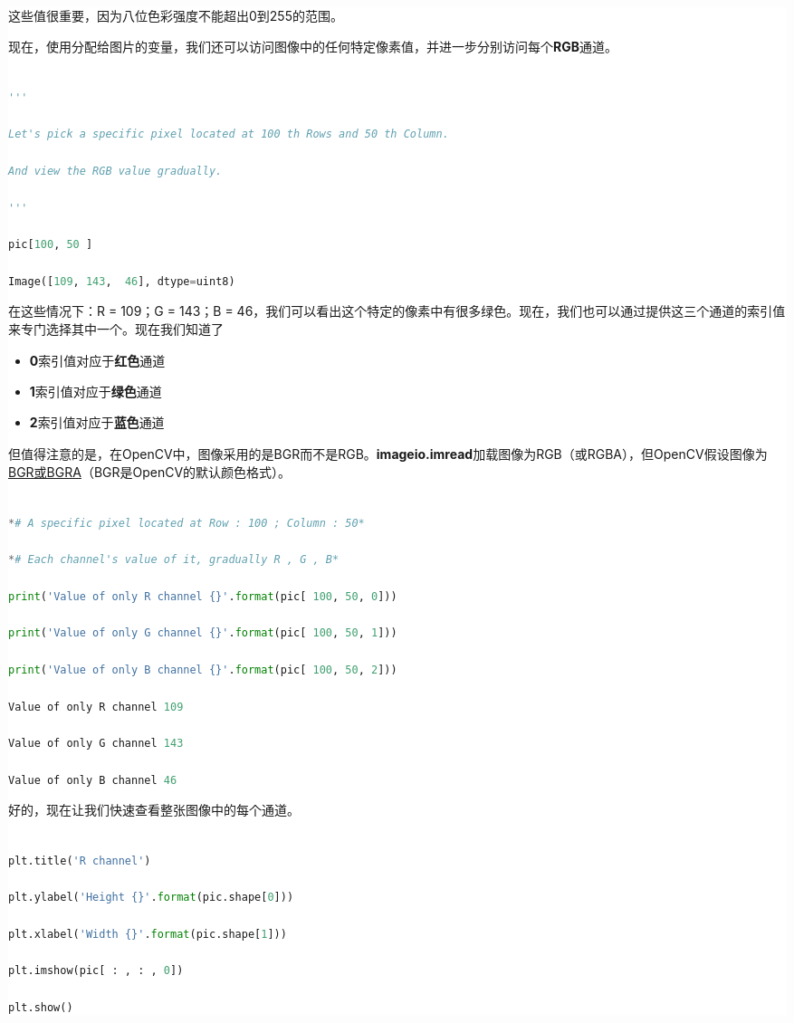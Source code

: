 这些值很重要，因为八位色彩强度不能超出0到255的范围。

现在，使用分配给图片的变量，我们还可以访问图像中的任何特定像素值，并进一步分别访问每个**RGB**通道。

```py

'''

Let's pick a specific pixel located at 100 th Rows and 50 th Column. 

And view the RGB value gradually. 

'''

pic[100, 50 ]

Image([109, 143,  46], dtype=uint8)

```

在这些情况下：R = 109；G = 143；B = 46，我们可以看出这个特定的像素中有很多绿色。现在，我们也可以通过提供这三个通道的索引值来专门选择其中一个。现在我们知道了

+   **0**索引值对应于**红色**通道

+   **1**索引值对应于**绿色**通道

+   **2**索引值对应于**蓝色**通道

但值得注意的是，在OpenCV中，图像采用的是BGR而不是RGB。**imageio.imread**加载图像为RGB（或RGBA），但OpenCV假设图像为[BGR或BGRA](https://docs.opencv.org/trunk/d4/da8/group__imgcodecs.html#gabbc7ef1aa2edfaa87772f1202d67e0ce)（BGR是OpenCV的默认颜色格式）。

```py

*# A specific pixel located at Row : 100 ; Column : 50* 

*# Each channel's value of it, gradually R , G , B*

print('Value of only R channel {}'.format(pic[ 100, 50, 0]))

print('Value of only G channel {}'.format(pic[ 100, 50, 1]))

print('Value of only B channel {}'.format(pic[ 100, 50, 2]))

Value of only R channel 109

Value of only G channel 143

Value of only B channel 46

```

好的，现在让我们快速查看整张图像中的每个通道。

```py

plt.title('R channel')

plt.ylabel('Height {}'.format(pic.shape[0]))

plt.xlabel('Width {}'.format(pic.shape[1]))

plt.imshow(pic[ : , : , 0])

plt.show()

```
